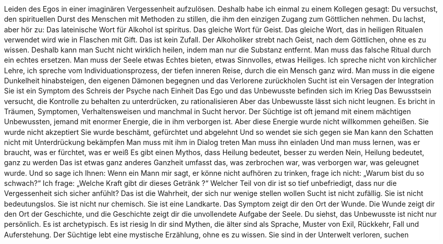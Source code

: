   Leiden des Egos in einer imaginären
  Vergessenheit aufzulösen. Deshalb habe ich einmal zu einem
  Kollegen gesagt: Du versuchst, den
  spirituellen Durst des Menschen mit Methoden zu stillen,
  die ihm den einzigen Zugang zum
  Göttlichen nehmen. Du lachst, aber hör zu: Das lateinische
  Wort für Alkohol ist spiritus. Das gleiche
  Wort für Geist. Das gleiche Wort, das in
  heiligen Ritualen verwendet wird wie in Flaschen mit Gift.
  Das ist kein Zufall. Der
  Alkoholiker strebt nach Geist, nach dem
  Göttlichen, ohne es zu wissen. Deshalb
  kann man Sucht nicht wirklich heilen, indem
  man nur die Substanz entfernt. Man muss
  das falsche Ritual durch ein echtes ersetzen.
  Man muss der Seele etwas Echtes bieten,
  etwas Sinnvolles, etwas Heiliges. Ich spreche
  nicht von kirchlicher Lehre, ich spreche vom
  Individuationsprozess, der tiefen inneren Reise,
  durch die ein Mensch ganz wird. Man muss
  in die eigene Dunkelheit hinabsteigen, den eigenen
  Dämonen begegnen und das Verlorene zurückholen
  Sucht ist ein Versagen der Integration Sie
  ist ein Symptom des Schreis der Psyche nach
  Einheit Das Ego und das Unbewusste befinden sich im
  Krieg Das Bewusstsein versucht, die Kontrolle zu behalten
  zu unterdrücken, zu rationalisieren Aber
  das Unbewusste lässt sich nicht leugnen. Es
  bricht in Träumen, Symptomen, Verhaltensweisen
  und manchmal in Sucht hervor. Der
  Süchtige ist oft jemand mit einem mächtigen
  Unbewussten, jemand mit enormer Energie,
  die in ihm verborgen ist. Aber diese Energie
  wurde nicht willkommen geheißen. Sie wurde nicht akzeptiert
  Sie wurde beschämt, gefürchtet und abgelehnt
  Und so wendet sie sich gegen sie Man kann
  den Schatten nicht mit Unterdrückung bekämpfen Man
  muss mit ihm in Dialog treten Man muss ihn einladen
  Und man muss lernen, was er braucht, was
  er fürchtet, was er weiß Es gibt einen
  Mythos, dass Heilung bedeutet,
  besser zu werden Nein, Heilung bedeutet,
  ganz zu werden Das ist etwas ganz anderes
  Ganzheit umfasst das, was zerbrochen war, was
  verborgen war, was geleugnet wurde. Und so sage ich
  Ihnen: Wenn ein Mann mir sagt, er könne nicht aufhören zu
  trinken, frage ich nicht: „Warum bist du so
  schwach?“ Ich frage: „Welche Kraft gibt dir dieses Getränk
  ?“ Welcher Teil von dir ist so
  tief unbefriedigt, dass nur die Vergessenheit sich
  sicher anfühlt? Das ist die Wahrheit, der sich nur wenige stellen wollen
  Sucht ist nicht zufällig. Sie ist nicht
  bedeutungslos. Sie ist nicht nur chemisch. Sie
  ist eine Landkarte. Das Symptom zeigt dir den Ort
  der Wunde. Die Wunde zeigt dir den
  Ort der Geschichte, und die Geschichte zeigt
  dir die unvollendete Aufgabe der Seele. Du siehst,
  das Unbewusste ist nicht nur
  persönlich. Es ist archetypisch. Es ist riesig
  In dir sind Mythen, die älter sind als Sprache,
  Muster von Exil, Rückkehr, Fall und
  Auferstehung. Der Süchtige lebt eine
  mystische Erzählung, ohne es zu wissen.
  Sie sind in der Unterwelt verloren, suchen